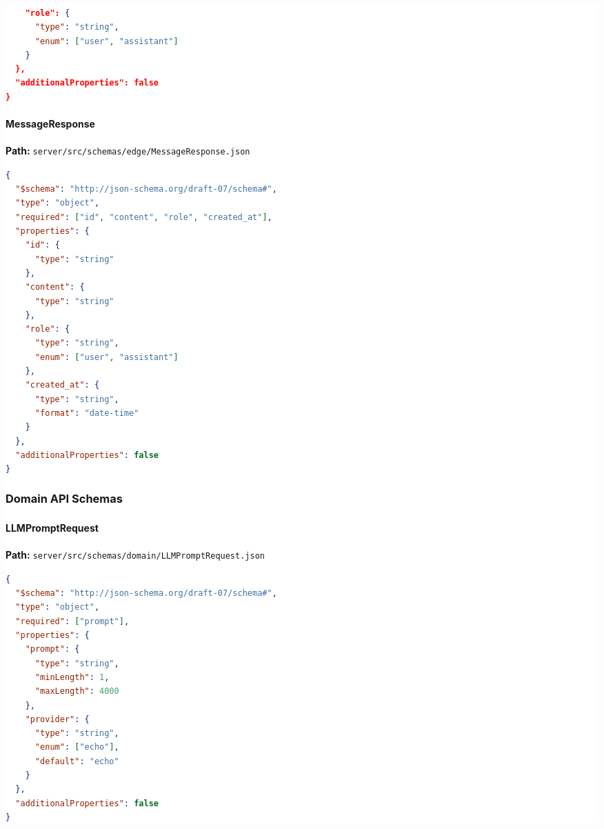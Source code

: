 ```json
    "role": {
      "type": "string",
      "enum": ["user", "assistant"]
    }
  },
  "additionalProperties": false
}
```

#### MessageResponse
**Path:** `server/src/schemas/edge/MessageResponse.json`
```json
{
  "$schema": "http://json-schema.org/draft-07/schema#",
  "type": "object",
  "required": ["id", "content", "role", "created_at"],
  "properties": {
    "id": {
      "type": "string"
    },
    "content": {
      "type": "string"
    },
    "role": {
      "type": "string",
      "enum": ["user", "assistant"]
    },
    "created_at": {
      "type": "string",
      "format": "date-time"
    }
  },
  "additionalProperties": false
}
```

### Domain API Schemas

#### LLMPromptRequest
**Path:** `server/src/schemas/domain/LLMPromptRequest.json`
```json
{
  "$schema": "http://json-schema.org/draft-07/schema#",
  "type": "object",
  "required": ["prompt"],
  "properties": {
    "prompt": {
      "type": "string",
      "minLength": 1,
      "maxLength": 4000
    },
    "provider": {
      "type": "string",
      "enum": ["echo"],
      "default": "echo"
    }
  },
  "additionalProperties": false
}
```
